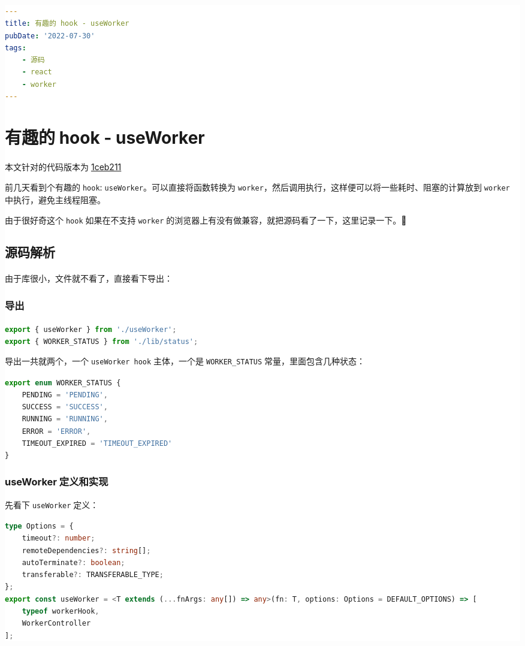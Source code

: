 ```yaml
---
title: 有趣的 hook - useWorker
pubDate: '2022-07-30'
tags:
    - 源码
    - react
    - worker
---
```


# 有趣的 hook - useWorker

本文针对的代码版本为 [1ceb211](https://github.com/alewin/useWorker/tree/1ceb211fc0cbd3cb4b72b6a7f4d36e16c339109c)

前几天看到个有趣的 `hook`: `useWorker`。可以直接将函数转换为 `worker`，然后调用执行，这样便可以将一些耗时、阻塞的计算放到 `worker` 中执行，避免主线程阻塞。

由于很好奇这个 `hook` 如果在不支持 `worker` 的浏览器上有没有做兼容，就把源码看了一下，这里记录一下。📝

## 源码解析

由于库很小，文件就不看了，直接看下导出：

### 导出

```ts
export { useWorker } from './useWorker';
export { WORKER_STATUS } from './lib/status';
```

导出一共就两个，一个 `useWorker hook` 主体，一个是 `WORKER_STATUS` 常量，里面包含几种状态：

```ts
export enum WORKER_STATUS {
    PENDING = 'PENDING',
    SUCCESS = 'SUCCESS',
    RUNNING = 'RUNNING',
    ERROR = 'ERROR',
    TIMEOUT_EXPIRED = 'TIMEOUT_EXPIRED'
}
```

### useWorker 定义和实现

先看下 `useWorker` 定义：

```ts
type Options = {
    timeout?: number;
    remoteDependencies?: string[];
    autoTerminate?: boolean;
    transferable?: TRANSFERABLE_TYPE;
};
export const useWorker = <T extends (...fnArgs: any[]) => any>(fn: T, options: Options = DEFAULT_OPTIONS) => [
    typeof workerHook,
    WorkerController
];
```
